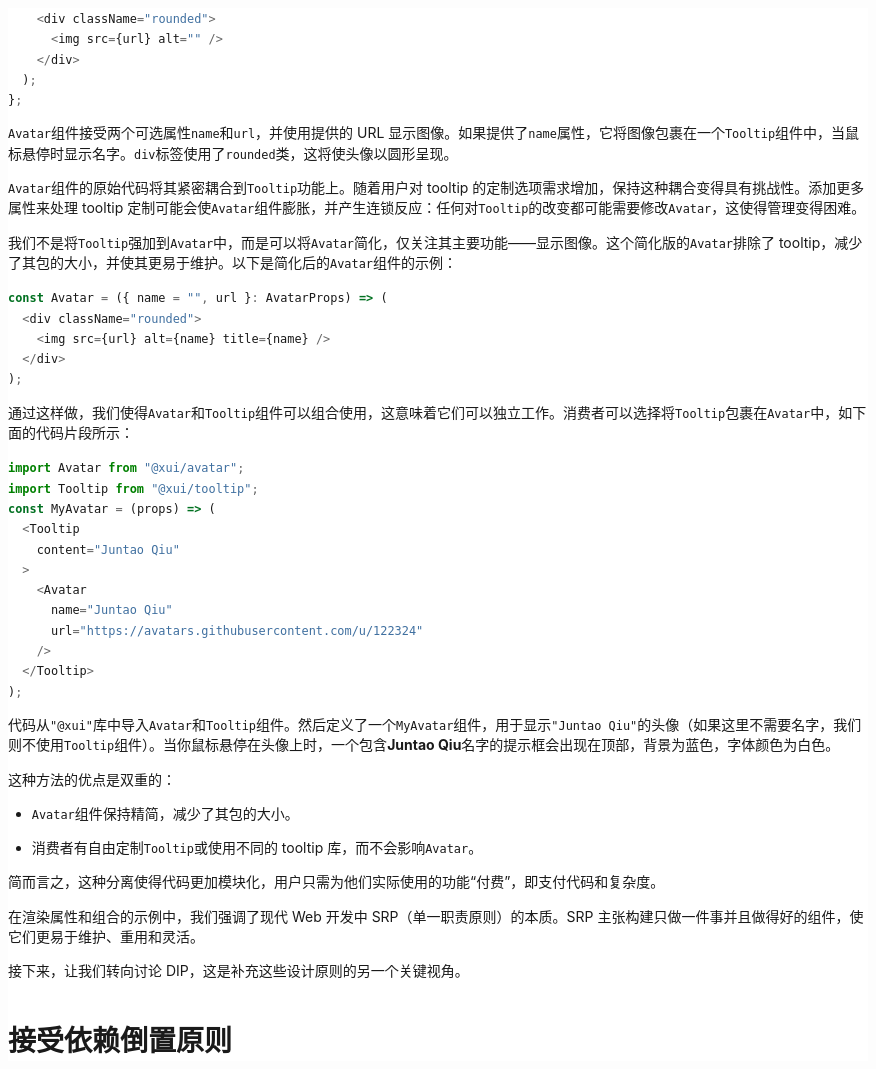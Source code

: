 ```js
    <div className="rounded">
      <img src={url} alt="" />
    </div>
  );
};
```

`Avatar`组件接受两个可选属性`name`和`url`，并使用提供的 URL 显示图像。如果提供了`name`属性，它将图像包裹在一个`Tooltip`组件中，当鼠标悬停时显示名字。`div`标签使用了`rounded`类，这将使头像以圆形呈现。

`Avatar`组件的原始代码将其紧密耦合到`Tooltip`功能上。随着用户对 tooltip 的定制选项需求增加，保持这种耦合变得具有挑战性。添加更多属性来处理 tooltip 定制可能会使`Avatar`组件膨胀，并产生连锁反应：任何对`Tooltip`的改变都可能需要修改`Avatar`，这使得管理变得困难。

我们不是将`Tooltip`强加到`Avatar`中，而是可以将`Avatar`简化，仅关注其主要功能——显示图像。这个简化版的`Avatar`排除了 tooltip，减少了其包的大小，并使其更易于维护。以下是简化后的`Avatar`组件的示例：

```js
const Avatar = ({ name = "", url }: AvatarProps) => (
  <div className="rounded">
    <img src={url} alt={name} title={name} />
  </div>
);
```

通过这样做，我们使得`Avatar`和`Tooltip`组件可以组合使用，这意味着它们可以独立工作。消费者可以选择将`Tooltip`包裹在`Avatar`中，如下面的代码片段所示：

```js
import Avatar from "@xui/avatar";
import Tooltip from "@xui/tooltip";
const MyAvatar = (props) => (
  <Tooltip
    content="Juntao Qiu"
  >
    <Avatar
      name="Juntao Qiu"
      url="https://avatars.githubusercontent.com/u/122324"
    />
  </Tooltip>
);
```

代码从`"@xui"`库中导入`Avatar`和`Tooltip`组件。然后定义了一个`MyAvatar`组件，用于显示`"Juntao Qiu"`的头像（如果这里不需要名字，我们则不使用`Tooltip`组件）。当你鼠标悬停在头像上时，一个包含**Juntao Qiu**名字的提示框会出现在顶部，背景为蓝色，字体颜色为白色。

这种方法的优点是双重的：

+   `Avatar`组件保持精简，减少了其包的大小。

+   消费者有自由定制`Tooltip`或使用不同的 tooltip 库，而不会影响`Avatar`。

简而言之，这种分离使得代码更加模块化，用户只需为他们实际使用的功能“付费”，即支付代码和复杂度。

在渲染属性和组合的示例中，我们强调了现代 Web 开发中 SRP（单一职责原则）的本质。SRP 主张构建只做一件事并且做得好的组件，使它们更易于维护、重用和灵活。

接下来，让我们转向讨论 DIP，这是补充这些设计原则的另一个关键视角。

# 接受依赖倒置原则
